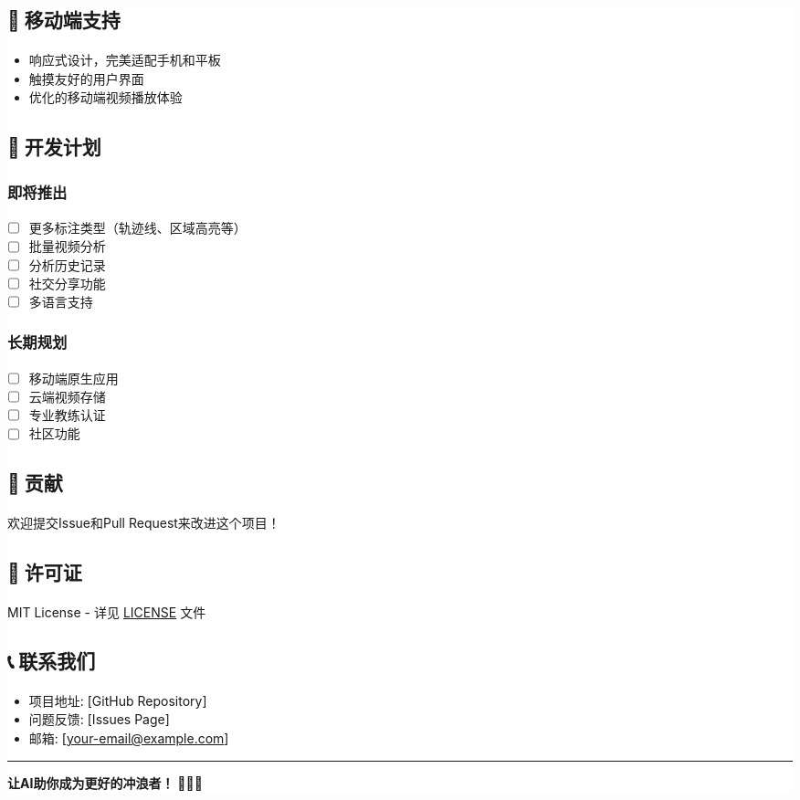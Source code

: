 ## 📱 移动端支持

- 响应式设计，完美适配手机和平板
- 触摸友好的用户界面
- 优化的移动端视频播放体验

## 🚧 开发计划

### 即将推出
- [ ] 更多标注类型（轨迹线、区域高亮等）
- [ ] 批量视频分析
- [ ] 分析历史记录
- [ ] 社交分享功能
- [ ] 多语言支持

### 长期规划
- [ ] 移动端原生应用
- [ ] 云端视频存储
- [ ] 专业教练认证
- [ ] 社区功能

## 🤝 贡献

欢迎提交Issue和Pull Request来改进这个项目！

## 📄 许可证

MIT License - 详见 [LICENSE](LICENSE) 文件

## 📞 联系我们

- 项目地址: [GitHub Repository]
- 问题反馈: [Issues Page]
- 邮箱: [your-email@example.com]

---

**让AI助你成为更好的冲浪者！** 🏄‍♂️🤖
